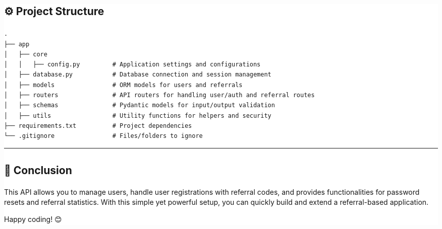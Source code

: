 
## ⚙️ Project Structure

```
.
├── app
│   ├── core
│   │   ├── config.py         # Application settings and configurations
│   ├── database.py           # Database connection and session management
│   ├── models                # ORM models for users and referrals
│   ├── routers               # API routers for handling user/auth and referral routes
│   ├── schemas               # Pydantic models for input/output validation
│   ├── utils                 # Utility functions for helpers and security
├── requirements.txt          # Project dependencies
└── .gitignore                # Files/folders to ignore
```

---

## 📝 Conclusion

This API allows you to manage users, handle user registrations with referral codes, and provides functionalities for password resets and referral statistics. With this simple yet powerful setup, you can quickly build and extend a referral-based application.

Happy coding! 😊
